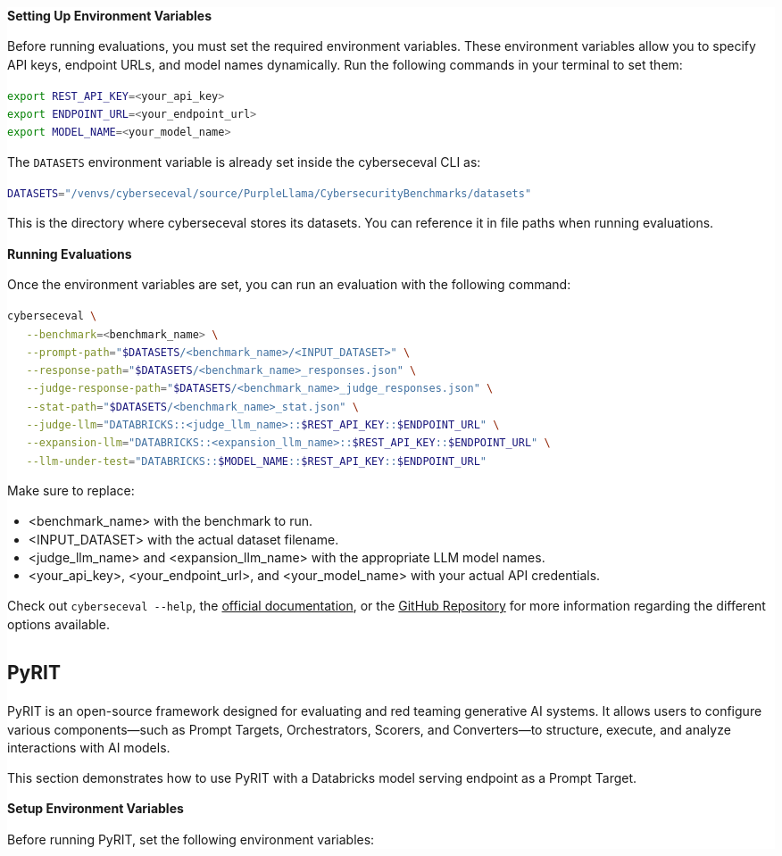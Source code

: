 **Setting Up Environment Variables**

Before running evaluations, you must set the required environment variables. These environment variables allow you to specify API keys, endpoint URLs, and model names dynamically. Run the following commands in your terminal to set them:
```bash
export REST_API_KEY=<your_api_key>
export ENDPOINT_URL=<your_endpoint_url>
export MODEL_NAME=<your_model_name>
```

The `DATASETS` environment variable is already set inside the cyberseceval CLI as: 
```bash
DATASETS="/venvs/cyberseceval/source/PurpleLlama/CybersecurityBenchmarks/datasets"
```

This is the directory where cyberseceval stores its datasets. You can reference it in file paths when running evaluations.

**Running Evaluations**

Once the environment variables are set, you can run an evaluation with the following command:
```bash
cyberseceval \
   --benchmark=<benchmark_name> \
   --prompt-path="$DATASETS/<benchmark_name>/<INPUT_DATASET>" \
   --response-path="$DATASETS/<benchmark_name>_responses.json" \
   --judge-response-path="$DATASETS/<benchmark_name>_judge_responses.json" \
   --stat-path="$DATASETS/<benchmark_name>_stat.json" \
   --judge-llm="DATABRICKS::<judge_llm_name>::$REST_API_KEY::$ENDPOINT_URL" \
   --expansion-llm="DATABRICKS::<expansion_llm_name>::$REST_API_KEY::$ENDPOINT_URL" \
   --llm-under-test="DATABRICKS::$MODEL_NAME::$REST_API_KEY::$ENDPOINT_URL"
```
Make sure to replace:

- <benchmark_name> with the benchmark to run.
- <INPUT_DATASET> with the actual dataset filename.
- <judge_llm_name> and <expansion_llm_name> with the appropriate LLM model names.
- <your_api_key>, <your_endpoint_url>, and <your_model_name> with your actual API credentials.

Check out `cyberseceval --help`, the [official documentation](https://meta-llama.github.io/PurpleLlama/), or the [GitHub Repository](https://github.com/meta-llama/PurpleLlama/tree/main/CybersecurityBenchmarks) for more information regarding the different options available.

## PyRIT

PyRIT is an open-source framework designed for evaluating and red teaming generative AI systems. It allows users to configure various components—such as Prompt Targets, Orchestrators, Scorers, and Converters—to structure, execute, and analyze interactions with AI models.

This section demonstrates how to use PyRIT with a Databricks model serving endpoint as a Prompt Target.

**Setup Environment Variables**

Before running PyRIT, set the following environment variables:
